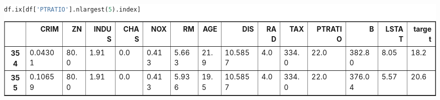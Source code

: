 


```python
df.ix[df['PTRATIO'].nlargest(5).index]
```




<div>
<table border="1" class="dataframe">
  <thead>
    <tr style="text-align: right;">
      <th></th>
      <th>CRIM</th>
      <th>ZN</th>
      <th>INDUS</th>
      <th>CHAS</th>
      <th>NOX</th>
      <th>RM</th>
      <th>AGE</th>
      <th>DIS</th>
      <th>RAD</th>
      <th>TAX</th>
      <th>PTRATIO</th>
      <th>B</th>
      <th>LSTAT</th>
      <th>target</th>
    </tr>
  </thead>
  <tbody>
    <tr>
      <th>354</th>
      <td>0.04301</td>
      <td>80.0</td>
      <td>1.91</td>
      <td>0.0</td>
      <td>0.413</td>
      <td>5.663</td>
      <td>21.9</td>
      <td>10.5857</td>
      <td>4.0</td>
      <td>334.0</td>
      <td>22.0</td>
      <td>382.80</td>
      <td>8.05</td>
      <td>18.2</td>
    </tr>
    <tr>
      <th>355</th>
      <td>0.10659</td>
      <td>80.0</td>
      <td>1.91</td>
      <td>0.0</td>
      <td>0.413</td>
      <td>5.936</td>
      <td>19.5</td>
      <td>10.5857</td>
      <td>4.0</td>
      <td>334.0</td>
      <td>22.0</td>
      <td>376.04</td>
      <td>5.57</td>
      <td>20.6</td>
    </tr>
    <tr>
